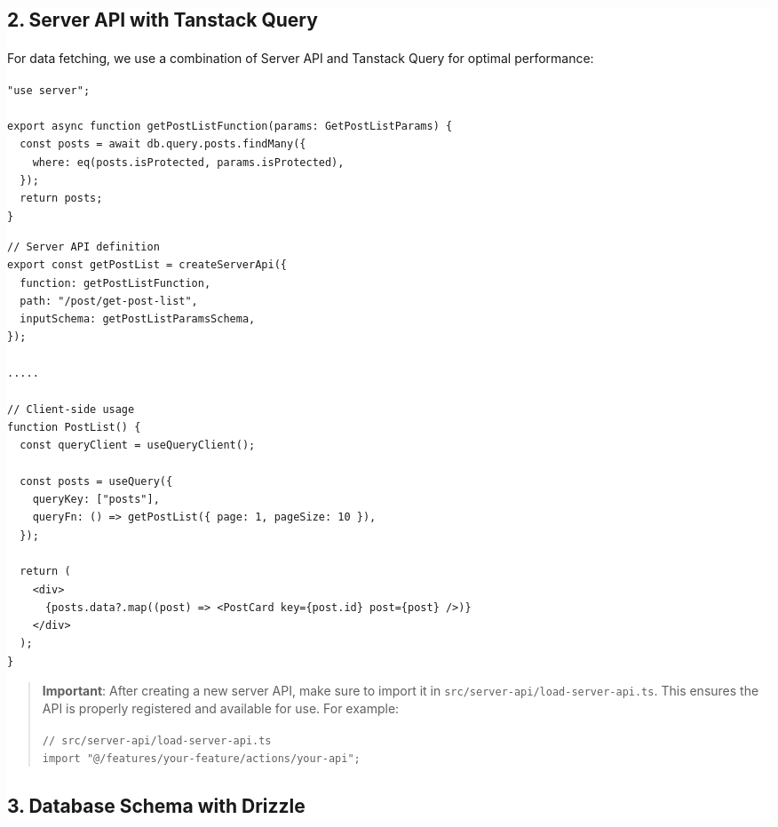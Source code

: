 
## 2. Server API with Tanstack Query

For data fetching, we use a combination of Server API and Tanstack Query for optimal performance:

```tsx get-post-list-function.ts
"use server";

export async function getPostListFunction(params: GetPostListParams) {
  const posts = await db.query.posts.findMany({
    where: eq(posts.isProtected, params.isProtected),
  });
  return posts;
}
```

```tsx get-post-list.ts
// Server API definition
export const getPostList = createServerApi({
  function: getPostListFunction,
  path: "/post/get-post-list",
  inputSchema: getPostListParamsSchema,
});

.....

// Client-side usage
function PostList() {
  const queryClient = useQueryClient();

  const posts = useQuery({
    queryKey: ["posts"],
    queryFn: () => getPostList({ page: 1, pageSize: 10 }),
  });

  return (
    <div>
      {posts.data?.map((post) => <PostCard key={post.id} post={post} />)}
    </div>
  );
}
```

> **Important**: After creating a new server API, make sure to import it in `src/server-api/load-server-api.ts`. This ensures the API is properly registered and available for use. For example:
>
> ```tsx
> // src/server-api/load-server-api.ts
> import "@/features/your-feature/actions/your-api";
> ```

## 3. Database Schema with Drizzle
